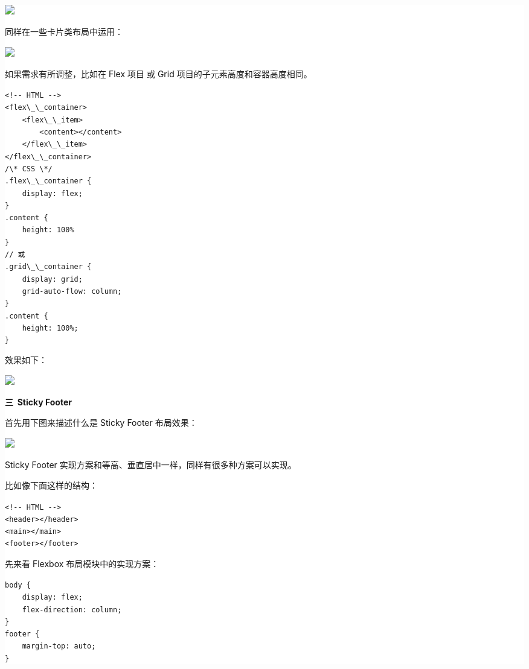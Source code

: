 ![](https://mmbiz.qpic.cn/mmbiz_png/Z6bicxIx5naKyyTvoRqxFUicAtcfomMicicSsYmsHZiaMH9qmFFUiaodibic9Z4L8MpKmkyOrSCicyTo2XEmZH39fcdjuiaQ/640?wx_fmt=png)

同样在一些卡片类布局中运用：

![](https://mmbiz.qpic.cn/mmbiz_png/Z6bicxIx5naKyyTvoRqxFUicAtcfomMicicSMpIzCjp4gia707eTCHYztmq97jWTicuQIqeIN0ibb5eHF4Rs26NgkVqSQ/640?wx_fmt=png)

如果需求有所调整，比如在 Flex 项目 或 Grid 项目的子元素高度和容器高度相同。

```
<!-- HTML -->
<flex\_\_container>
    <flex\_\_item>
        <content></content>
    </flex\_\_item>
</flex\_\_container>
/\* CSS \*/
.flex\_\_container {
    display: flex;
}
.content {
    height: 100%
}
// 或
.grid\_\_container {
    display: grid;
    grid-auto-flow: column;
}
.content {
    height: 100%;
}
```

效果如下：

![](https://mmbiz.qpic.cn/mmbiz_png/Z6bicxIx5naKyyTvoRqxFUicAtcfomMicicSe7MxHAXRKRoL0YCUXH0uRJ2YXQusC7qhib2yDEgsic1EZ9tFYBhtkBvw/640?wx_fmt=png)

**三  Sticky Footer**

首先用下图来描述什么是 Sticky Footer 布局效果：

![](https://mmbiz.qpic.cn/mmbiz_png/Z6bicxIx5naKyyTvoRqxFUicAtcfomMicicS8usEjg6dsOiala6rF68rwu8CT7Yy7xf6LWrGl6202mvUkAPLPEfQwMw/640?wx_fmt=png)

Sticky Footer 实现方案和等高、垂直居中一样，同样有很多种方案可以实现。

比如像下面这样的结构：

```
<!-- HTML -->
<header></header>
<main></main>
<footer></footer>
```

先来看 Flexbox 布局模块中的实现方案：

```
body {
    display: flex;
    flex-direction: column;
}
footer {
    margin-top: auto;
}
```
